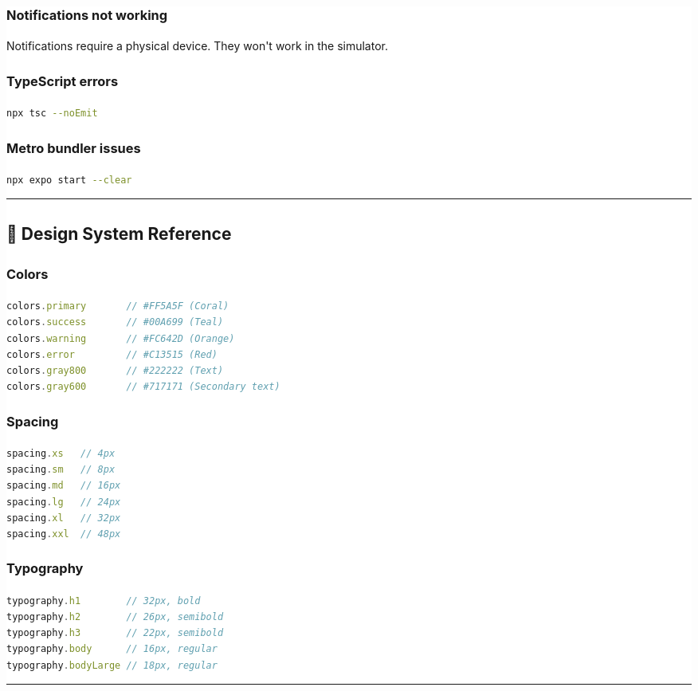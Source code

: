 ### Notifications not working

Notifications require a physical device. They won't work in the simulator.

### TypeScript errors

```bash
npx tsc --noEmit
```

### Metro bundler issues

```bash
npx expo start --clear
```

---

## 🎨 Design System Reference

### Colors

```typescript
colors.primary       // #FF5A5F (Coral)
colors.success       // #00A699 (Teal)
colors.warning       // #FC642D (Orange)
colors.error         // #C13515 (Red)
colors.gray800       // #222222 (Text)
colors.gray600       // #717171 (Secondary text)
```

### Spacing

```typescript
spacing.xs   // 4px
spacing.sm   // 8px
spacing.md   // 16px
spacing.lg   // 24px
spacing.xl   // 32px
spacing.xxl  // 48px
```

### Typography

```typescript
typography.h1        // 32px, bold
typography.h2        // 26px, semibold
typography.h3        // 22px, semibold
typography.body      // 16px, regular
typography.bodyLarge // 18px, regular
```

---
